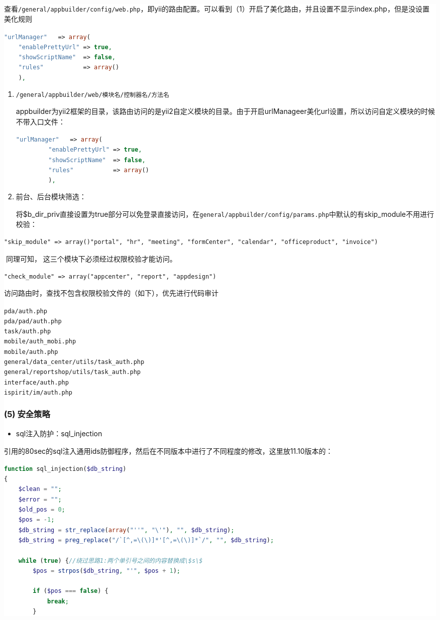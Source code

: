 
查看`/general/appbuilder/config/web.php`，即yii的路由配置。可以看到（1）开启了美化路由，并且设置不显示index.php，但是没设置美化规则
```php
"urlManager"   => array(
	"enablePrettyUrl" => true,
	"showScriptName"  => false,
	"rules"           => array()
	),
```



1. `/general/appbuilder/web/模块名/控制器名/方法名`

   appbuilder为yii2框架的目录，该路由访问的是yii2自定义模块的目录。由于开启urlManageer美化url设置，所以访问自定义模块的时候不带入口文件：
   
   ```php
   "urlManager"   => array(
   			"enablePrettyUrl" => true,
   			"showScriptName"  => false,
   			"rules"           => array()
   			),
   ```
   
2. 前台、后台模块筛选：

   将$b_dir_priv直接设置为true部分可以免登录直接访问，在`general/appbuilder/config/params.php`中默认的有skip_module不用进行校验：

​		`"skip_module" => array()"portal", "hr", "meeting", "formCenter", "calendar", "officeproduct", "invoice")`

​		同理可知， 这三个模块下必须经过权限校验才能访问。

​		`"check_module" => array("appcenter", "report", "appdesign")`


访问路由时，查找不包含权限校验文件的（如下），优先进行代码审计
```
pda/auth.php
pda/pad/auth.php
task/auth.php
mobile/auth_mobi.php
mobile/auth.php
general/data_center/utils/task_auth.php
general/reportshop/utils/task_auth.php
interface/auth.php
ispirit/im/auth.php
```

### (5) 安全策略 ###

- sql注入防护：sql_injection

引用的80sec的sql注入通用ids防御程序，然后在不同版本中进行了不同程度的修改，这里放11.10版本的：

```php
function sql_injection($db_string)
{
	$clean = "";
	$error = "";
	$old_pos = 0;
	$pos = -1;
	$db_string = str_replace(array("''", "\'"), "", $db_string);
	$db_string = preg_replace("/`[^,=\(\)]*'[^,=\(\)]*`/", "", $db_string);

	while (true) {//绕过思路1:两个单引号之间的内容替换成\$s\$
		$pos = strpos($db_string, "'", $pos + 1);

		if ($pos === false) {
			break;
		}

```